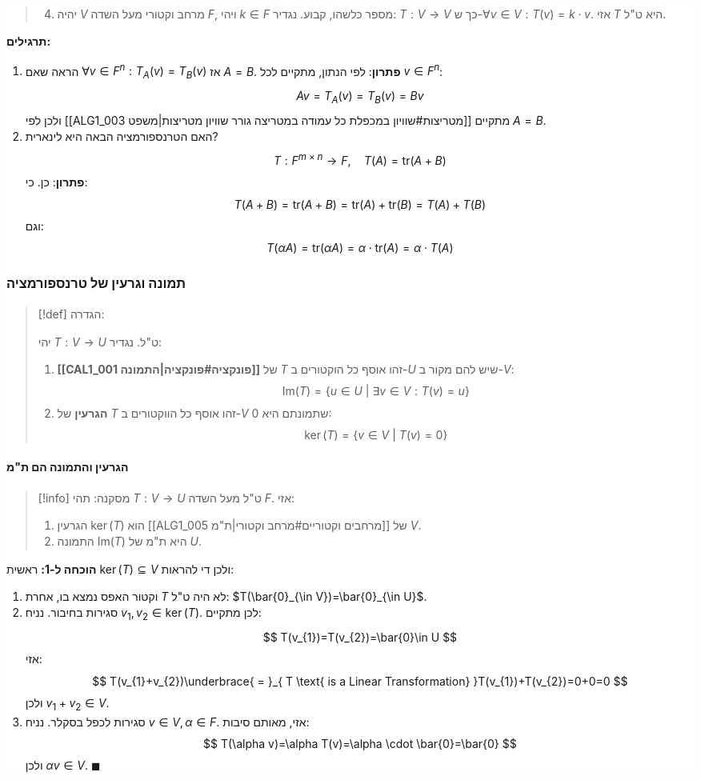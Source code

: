 >4. יהיה $V$ מרחב וקטורי מעל השדה $F$, ויהי $k\in F$ מספר כלשהו, קבוע. נגדיר: $T:V\to V$ כך ש-$\forall v\in V: T(v)=k\cdot v$. אזי $T$ היא ט"ל.

**תרגילים:**
1. הראה שאם $\forall v\in F^{n}: T_{A}(v)=T_{B}(v)$ אז $A=B$.
	**פתרון**:
	לפי הנתון, מתקיים לכל $v\in F^{n}$:
	$$
	Av=T_{A}(v)=T_{B}(v)=Bv
	$$
	ולכן לפי [[ALG1_003 מטריצות#שוויון במכפלת כל עמודה במטריצה גורר שוויון מטריצות|משפט]] מתקיים $A=B$.
2. האם הטרנספורמציה הבאה היא לינארית?
	$$
	T:F^{m\times n}\to F, \quad T(A)=\mathrm{tr}(A+B)
	$$
	**פתרון**:
	כן. כי:
	$$
	T(A+B)=\mathrm{tr}(A+B)=\mathrm{tr}(A)+\mathrm{tr}(B)=T(A)+T(B)
	$$
	וגם:
	$$
	T(\alpha A)=\mathrm{tr}(\alpha A)=\alpha \cdot \mathrm{tr}(A) = \alpha \cdot T(A)
	$$

### תמונה וגרעין של טרנספורמציה
>[!def] הגדרה:
>
> יהי $T:V\to U$ ט"ל. נגדיר:
>1. **[[CAL1_001 פונקציה#פונקציה|התמונה]]** של $T$ זהו אוסף כל הוקטורים ב-$U$ שיש להם מקור ב-$V$:
>	$$
>	\mathrm{Im}(T)=\{ u\in U \ |\  \exists v \in V: T(v)=u \}
>	$$
>1. **הגרעין** של $T$ זהו אוסף כל הווקטורים ב-$V$ שתמונתם היא $0$:
>	$$
>	\ker(T)=\{ v\in V \ | \ T(v)=0 \}
>	$$

#### הגרעין והתמונה הם ת"מ
>[!info] מסקנה:
>תהי $T:V\to U$ ט"ל מעל השדה $F$. אזי:
>1. הגרעין $\ker(T)$ הוא [[ALG1_005 מרחבים וקטוריים#מרחב וקטורי|ת"מ]] של $V$.
>2. התמונה $\mathrm{Im} (T)$ היא ת"מ של $U$.


**הוכחה ל-1:**
ראשית $\ker(T)\subseteq V$ ולכן די להראות:
1. וקטור האפס נמצא בו, אחרת $T$ לא היה ט"ל: $T(\bar{0}_{\in V})=\bar{0}_{\in U}$.
2. סגירות בחיבור. נניח $v_{1},v_{2}\in \ker(T)$. לכן מתקיים:
	$$
	T(v_{1})=T(v_{2})=\bar{0}\in U
	$$
	אזי:
	$$
	T(v_{1}+v_{2})\underbrace{ = }_{ T \text{ is a Linear Transformation} }T(v_{1})+T(v_{2})=0+0=0
	$$
	ולכן $v_{1}+v_{2}\in V$.
3. סגירות לכפל בסקלר. נניח $v\in V, \alpha\in F$. אזי, מאותם סיבות:
	$$
	T(\alpha v)=\alpha T(v)=\alpha \cdot \bar{0}=\bar{0}
	$$
	ולכן $\alpha v\in V$.
	$\blacksquare$
